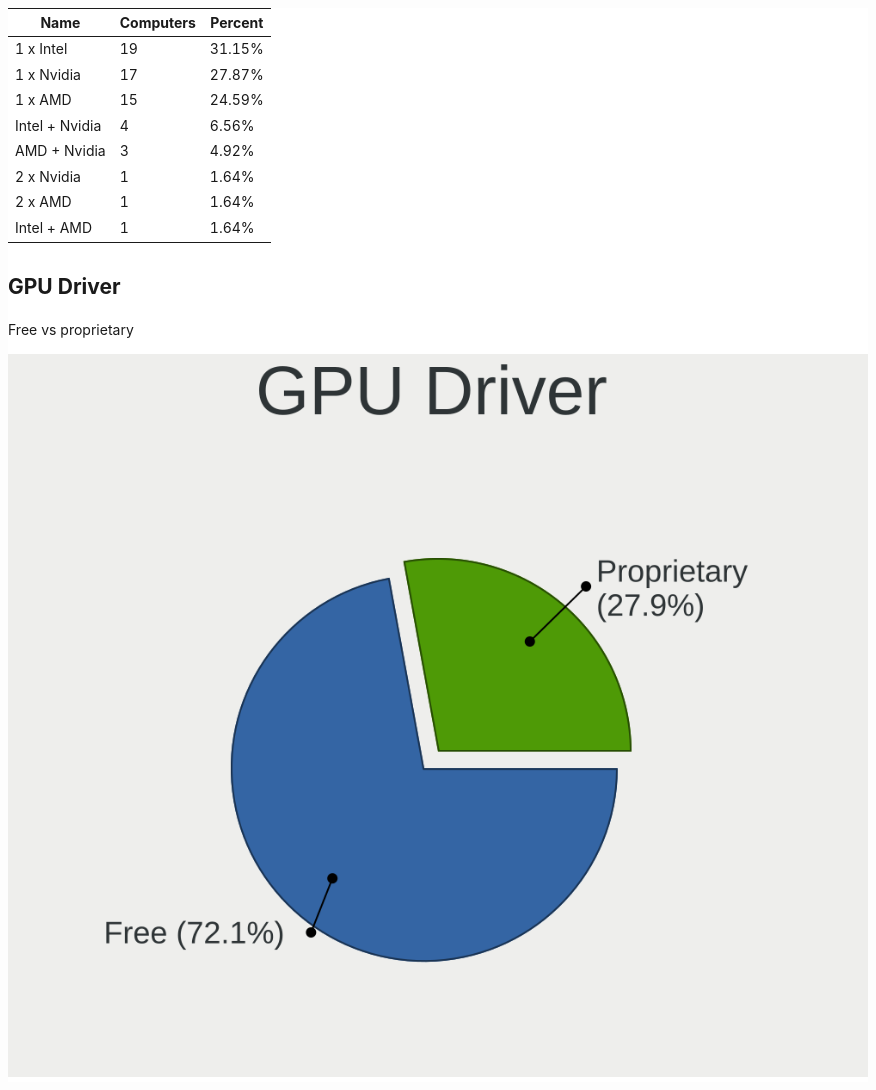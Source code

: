 
| Name           | Computers | Percent |
|----------------|-----------|---------|
| 1 x Intel      | 19        | 31.15%  |
| 1 x Nvidia     | 17        | 27.87%  |
| 1 x AMD        | 15        | 24.59%  |
| Intel + Nvidia | 4         | 6.56%   |
| AMD + Nvidia   | 3         | 4.92%   |
| 2 x Nvidia     | 1         | 1.64%   |
| 2 x AMD        | 1         | 1.64%   |
| Intel + AMD    | 1         | 1.64%   |

GPU Driver
----------

Free vs proprietary

![GPU Driver](./images/pie_chart/gpu_driver.svg)
